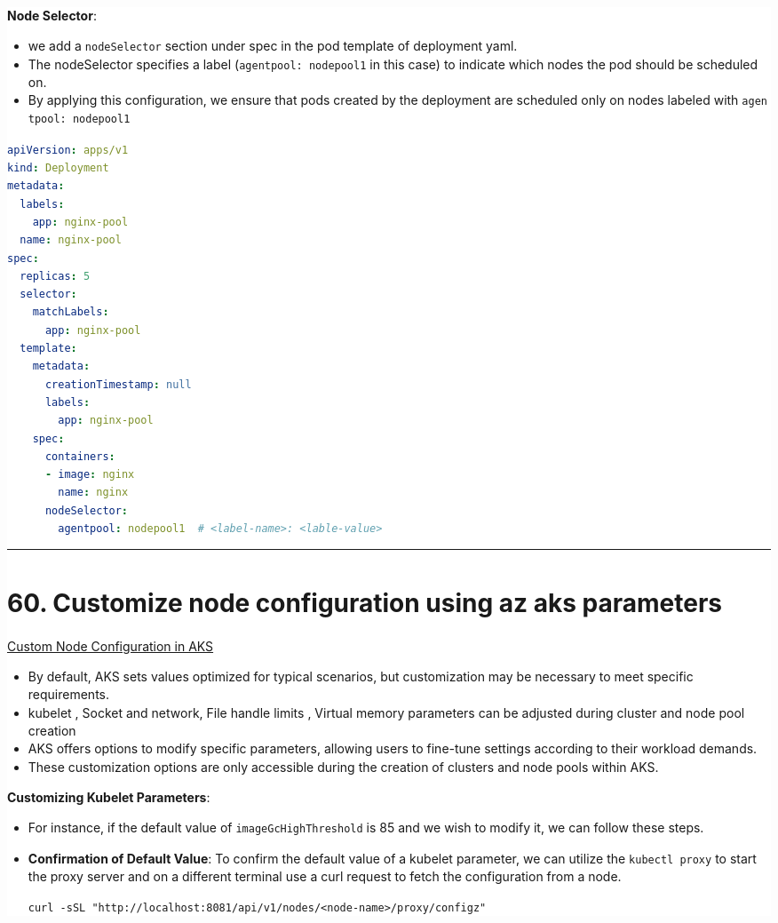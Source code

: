 **Node Selector**:
  - we add a `nodeSelector` section under spec in the pod template of deployment yaml.
  - The nodeSelector specifies a label (`agentpool: nodepool1` in this case) to indicate which nodes the pod should be scheduled on.
  - By applying this configuration, we ensure that pods created by the deployment are scheduled only on nodes labeled with `agentpool: nodepool1`
```yaml
apiVersion: apps/v1
kind: Deployment
metadata:
  labels:
    app: nginx-pool
  name: nginx-pool
spec:
  replicas: 5
  selector:
    matchLabels:
      app: nginx-pool
  template:
    metadata:
      creationTimestamp: null
      labels:
        app: nginx-pool
    spec:
      containers:
      - image: nginx
        name: nginx
      nodeSelector:
        agentpool: nodepool1  # <label-name>: <lable-value>
```
---
# 60. Customize node configuration using az aks parameters

[Custom Node Configuration in AKS](https://learn.microsoft.com/en-us/azure/aks/custom-node-configuration?tabs=linux-node-pools)
  - By default, AKS sets values optimized for typical scenarios, but customization may be necessary to meet specific requirements.
  - kubelet , Socket and network, File handle limits , Virtual memory parameters can be adjusted during cluster and node pool creation
  - AKS offers options to modify specific parameters, allowing users to fine-tune settings according to their workload demands.
  - These customization options are only accessible during the creation of clusters and node pools within AKS.

**Customizing Kubelet Parameters**:
  - For instance, if the default value of `imageGcHighThreshold` is 85 and we wish to modify it, we can follow these steps.

- **Confirmation of Default Value**: To confirm the default value of a kubelet parameter, we can utilize the `kubectl proxy` to start the proxy server and on a different terminal use a curl request to fetch the configuration from a node. 
    ```
    curl -sSL "http://localhost:8081/api/v1/nodes/<node-name>/proxy/configz"
    ```
